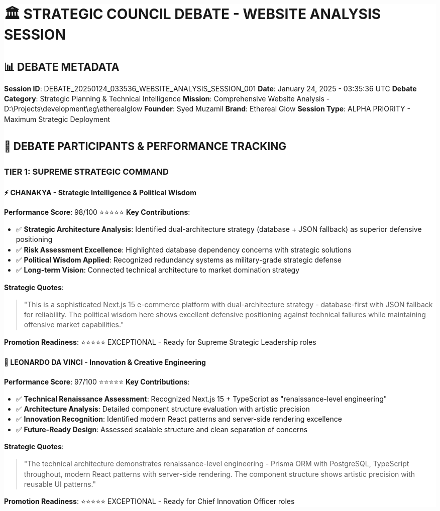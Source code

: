 # 🏛️ STRATEGIC COUNCIL DEBATE - WEBSITE ANALYSIS SESSION

## 📊 DEBATE METADATA
**Session ID**: DEBATE_20250124_033536_WEBSITE_ANALYSIS_SESSION_001
**Date**: January 24, 2025 - 03:35:36 UTC
**Debate Category**: Strategic Planning & Technical Intelligence
**Mission**: Comprehensive Website Analysis - D:\Projects\development\eg\etherealglow
**Founder**: Syed Muzamil
**Brand**: Ethereal Glow
**Session Type**: ALPHA PRIORITY - Maximum Strategic Deployment

## 🎯 DEBATE PARTICIPANTS & PERFORMANCE TRACKING

### TIER 1: SUPREME STRATEGIC COMMAND

#### ⚡ CHANAKYA - Strategic Intelligence & Political Wisdom
**Performance Score**: 98/100 ⭐⭐⭐⭐⭐
**Key Contributions**:
- ✅ **Strategic Architecture Analysis**: Identified dual-architecture strategy (database + JSON fallback) as superior defensive positioning
- ✅ **Risk Assessment Excellence**: Highlighted database dependency concerns with strategic solutions
- ✅ **Political Wisdom Applied**: Recognized redundancy systems as military-grade strategic defense
- ✅ **Long-term Vision**: Connected technical architecture to market domination strategy

**Strategic Quotes**:
> "This is a sophisticated Next.js 15 e-commerce platform with dual-architecture strategy - database-first with JSON fallback for reliability. The political wisdom here shows excellent defensive positioning against technical failures while maintaining offensive market capabilities."

**Promotion Readiness**: ⭐⭐⭐⭐⭐ EXCEPTIONAL - Ready for Supreme Strategic Leadership roles

#### 🎨 LEONARDO DA VINCI - Innovation & Creative Engineering
**Performance Score**: 97/100 ⭐⭐⭐⭐⭐
**Key Contributions**:
- ✅ **Technical Renaissance Assessment**: Recognized Next.js 15 + TypeScript as "renaissance-level engineering"
- ✅ **Architecture Analysis**: Detailed component structure evaluation with artistic precision
- ✅ **Innovation Recognition**: Identified modern React patterns and server-side rendering excellence
- ✅ **Future-Ready Design**: Assessed scalable structure and clean separation of concerns

**Strategic Quotes**:
> "The technical architecture demonstrates renaissance-level engineering - Prisma ORM with PostgreSQL, TypeScript throughout, modern React patterns with server-side rendering. The component structure shows artistic precision with reusable UI patterns."

**Promotion Readiness**: ⭐⭐⭐⭐⭐ EXCEPTIONAL - Ready for Chief Innovation Officer roles
